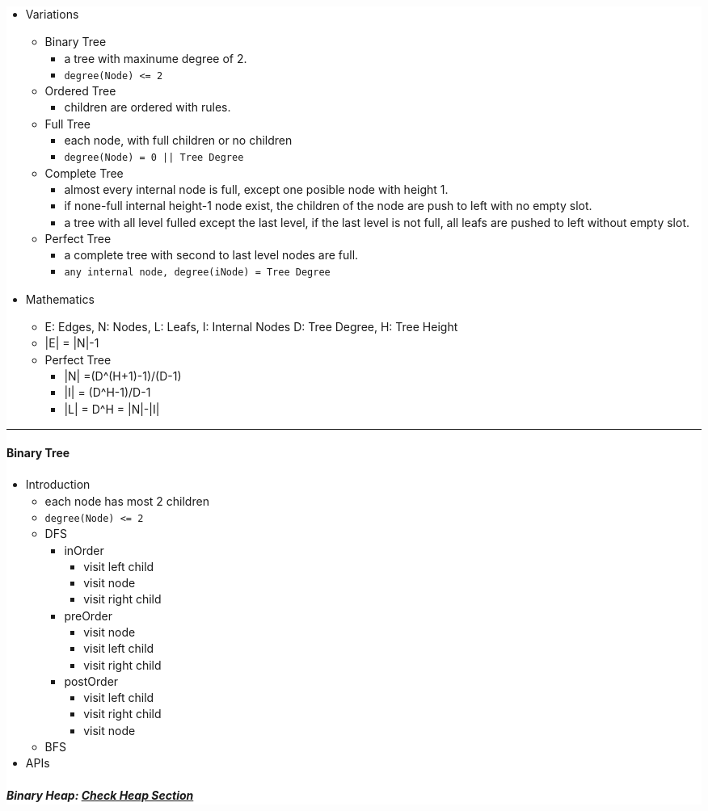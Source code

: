 - Variations

  - Binary Tree
    - a tree with maxinume degree of 2.
    - `degree(Node) <= 2`
  - Ordered Tree
    - children are ordered with rules.
  - Full Tree
    - each node, with full children or no children
    - `degree(Node) = 0 || Tree Degree`
  - Complete Tree
    - almost every internal node is full, except one posible node with height 1.
    - if none-full internal height-1 node exist, the children of the node are push to left with no empty slot.
    - a tree with all level fulled except the last level, if the last level is not full, all leafs are pushed to left without empty slot.
  - Perfect Tree
    - a complete tree with second to last level nodes are full.
    - `any internal node, degree(iNode) = Tree Degree`

- Mathematics
  - E: Edges, N: Nodes, L: Leafs, I: Internal Nodes D: Tree Degree, H: Tree Height
  - |E| = |N|-1
  - Perfect Tree
    - |N| =(D^(H+1)-1)/(D-1)
    - |I| = (D^H-1)/D-1
    - |L| = D^H = |N|-|I|

---

#### Binary Tree

- Introduction
  - each node has most 2 children
  - `degree(Node) <= 2`
  - DFS
    - inOrder
      - visit left child
      - visit node
      - visit right child
    - preOrder
      - visit node
      - visit left child
      - visit right child
    - postOrder
      - visit left child
      - visit right child
      - visit node
  - BFS
- APIs

##### Binary Heap: [Check Heap Section](#Binary-Heap)
